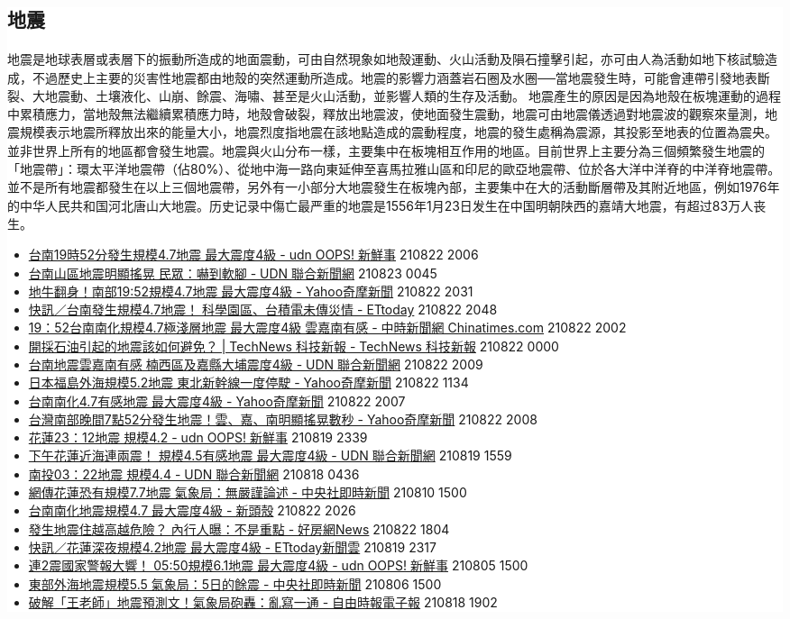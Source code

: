 ## 地震

地震是地球表層或表層下的振動所造成的地面震動，可由自然現象如地殼運動、火山活動及隕石撞擊引起，亦可由人為活動如地下核試驗造成，不過歷史上主要的災害性地震都由地殼的突然運動所造成。地震的影響力涵蓋岩石圈及水圈──當地震發生時，可能會連帶引發地表斷裂、大地震動、土壤液化、山崩、餘震、海嘯、甚至是火山活動，並影響人類的生存及活動。
地震產生的原因是因為地殼在板塊運動的過程中累積應力，當地殼無法繼續累積應力時，地殼會破裂，釋放出地震波，使地面發生震動，地震可由地震儀透過對地震波的觀察來量測，地震規模表示地震所釋放出來的能量大小，地震烈度指地震在該地點造成的震動程度，地震的發生處稱為震源，其投影至地表的位置為震央。
並非世界上所有的地區都會發生地震。地震與火山分布一樣，主要集中在板塊相互作用的地區。目前世界上主要分為三個頻繁發生地震的「地震帶」：環太平洋地震帶（佔80%）、從地中海一路向東延伸至喜馬拉雅山區和印尼的歐亞地震帶、位於各大洋中洋脊的中洋脊地震帶。並不是所有地震都發生在以上三個地震帶，另外有一小部分大地震發生在板塊內部，主要集中在大的活動斷層帶及其附近地區，例如1976年的中华人民共和国河北唐山大地震。历史记录中傷亡最严重的地震是1556年1月23日发生在中国明朝陕西的嘉靖大地震，有超过83万人丧生。


- [台南19時52分發生規模4.7地震 最大震度4級 - udn OOPS! 新鮮事](https://udn.com/news/story/7266/5691878 "台南19時52分發生規模4.7地震 最大震度4級 - udn OOPS! 新鮮事") 210822 2006
- [台南山區地震明顯搖晃 民眾：嚇到軟腳 - UDN 聯合新聞網](https://udn.com/news/story/7266/5691924 "台南山區地震明顯搖晃 民眾：嚇到軟腳 - UDN 聯合新聞網") 210823 0045
- [地牛翻身！南部19:52規模4.7地震 最大震度4級 - Yahoo奇摩新聞](https://tw.news.yahoo.com/%E5%9C%B0%E7%89%9B%E7%BF%BB%E8%BA%AB-%E5%8D%97%E9%83%A819-52%E6%9C%89%E6%84%9F%E5%9C%B0%E9%9C%87-%E6%9C%80%E5%A4%A7%E9%9C%87%E5%BA%A6%E5%8F%B0%E5%8D%974%E7%B4%9A-120418483.html "地牛翻身！南部19:52規模4.7地震 最大震度4級 - Yahoo奇摩新聞") 210822 2031
- [快訊／台南發生規模4.7地震！ 科學園區、台積電未傳災情 - ETtoday](https://finance.ettoday.net/news/2062036 "快訊／台南發生規模4.7地震！ 科學園區、台積電未傳災情 - ETtoday") 210822 2048
- [19：52台南南化規模4.7極淺層地震 最大震度4級 雲嘉南有感 - 中時新聞網 Chinatimes.com](https://www.chinatimes.com/realtimenews/20210822003455-260405 "19：52台南南化規模4.7極淺層地震 最大震度4級 雲嘉南有感 - 中時新聞網 Chinatimes.com") 210822 2002
- [開採石油引起的地震該如何避免？ | TechNews 科技新報 - TechNews 科技新報](https://technews.tw/2021/08/22/how-to-avoid-earthquakes-caused-by-oil-extraction/ "開採石油引起的地震該如何避免？ | TechNews 科技新報 - TechNews 科技新報") 210822 0000
- [台南地震雲嘉南有感 楠西區及嘉縣大埔震度4級 - UDN 聯合新聞網](https://udn.com/news/story/7320/5691883?from=udn-catebreaknews_ch2 "台南地震雲嘉南有感 楠西區及嘉縣大埔震度4級 - UDN 聯合新聞網") 210822 2009
- [日本福島外海規模5.2地震 東北新幹線一度停駛 - Yahoo奇摩新聞](https://tw.news.yahoo.com/%E6%97%A5%E6%9C%AC%E6%9D%B1%E5%8C%97%E5%9C%B0%E6%96%B9%E8%A6%8F%E6%A8%A1-52-%E5%9C%B0%E9%9C%87-%E6%A0%B8%E9%9B%BB%E5%BB%A0%E6%96%B0%E5%B9%B9%E7%B7%9A%E5%AE%89%E5%85%A8%E7%84%A1%E8%99%9E-033431915.html "日本福島外海規模5.2地震 東北新幹線一度停駛 - Yahoo奇摩新聞") 210822 1134
- [台南南化4.7有感地震 最大震度4級 - Yahoo奇摩新聞](https://tw.news.yahoo.com/%E5%8F%B0%E5%8D%97%E5%8D%97%E5%8C%96-47-%E6%9C%89%E6%84%9F%E5%9C%B0%E9%9C%87-%E6%9C%80%E5%A4%A7%E9%9C%87%E5%BA%A6-4-%E7%B4%9A-120749298.html "台南南化4.7有感地震 最大震度4級 - Yahoo奇摩新聞") 210822 2007
- [台灣南部晚間7點52分發生地震！雲、嘉、南明顯搖晃數秒 - Yahoo奇摩新聞](https://tw.news.yahoo.com/%E5%8F%B0%E7%81%A3%E5%8D%97%E9%83%A8%E6%99%9A%E9%96%937%E9%BB%9E52%E5%88%86%E7%99%BC%E7%94%9F%E5%9C%B0%E9%9C%87-%E9%9B%B2-%E5%98%89-%E5%8D%97%E6%98%8E%E9%A1%AF%E6%90%96%E6%99%83%E6%95%B8%E7%A7%92-120838782.html "台灣南部晚間7點52分發生地震！雲、嘉、南明顯搖晃數秒 - Yahoo奇摩新聞") 210822 2008
- [花蓮23：12地震 規模4.2 - udn OOPS! 新鮮事](https://udn.com/news/story/7266/5686260 "花蓮23：12地震 規模4.2 - udn OOPS! 新鮮事") 210819 2339
- [下午花蓮近海連兩震！ 規模4.5有感地震 最大震度4級 - UDN 聯合新聞網](https://udn.com/news/story/7266/5685267 "下午花蓮近海連兩震！ 規模4.5有感地震 最大震度4級 - UDN 聯合新聞網") 210819 1559
- [南投03：22地震 規模4.4 - UDN 聯合新聞網](https://udn.com/news/story/7266/5681221 "南投03：22地震 規模4.4 - UDN 聯合新聞網") 210818 0436
- [網傳花蓮恐有規模7.7地震 氣象局：無嚴謹論述 - 中央社即時新聞](https://www.cna.com.tw/news/ahel/202108100109.aspx "網傳花蓮恐有規模7.7地震 氣象局：無嚴謹論述 - 中央社即時新聞") 210810 1500
- [台南南化地震規模4.7 最大震度4級 - 新頭殼](https://newtalk.tw/news/view/2021-08-22/624638 "台南南化地震規模4.7 最大震度4級 - 新頭殼") 210822 2026
- [發生地震住越高越危險？ 內行人曝：不是重點 - 好房網News](https://news.housefun.com.tw/news/article/540053308253.html "發生地震住越高越危險？ 內行人曝：不是重點 - 好房網News") 210822 1804
- [快訊／花蓮深夜規模4.2地震 最大震度4級 - ETtoday新聞雲](https://www.ettoday.net/news/20210819/2060045.htm "快訊／花蓮深夜規模4.2地震 最大震度4級 - ETtoday新聞雲") 210819 2317
- [連2震國家警報大響！ 05:50規模6.1地震 最大震度4級 - udn OOPS! 新鮮事](https://udn.com/news/story/7266/5651412 "連2震國家警報大響！ 05:50規模6.1地震 最大震度4級 - udn OOPS! 新鮮事") 210805 1500
- [東部外海地震規模5.5 氣象局：5日的餘震 - 中央社即時新聞](https://www.cna.com.tw/news/firstnews/202108065009.aspx "東部外海地震規模5.5 氣象局：5日的餘震 - 中央社即時新聞") 210806 1500
- [破解「王老師」地震預測文！氣象局砲轟：亂寫一通 - 自由時報電子報](https://news.ltn.com.tw/news/life/breakingnews/3642711 "破解「王老師」地震預測文！氣象局砲轟：亂寫一通 - 自由時報電子報") 210818 1902
